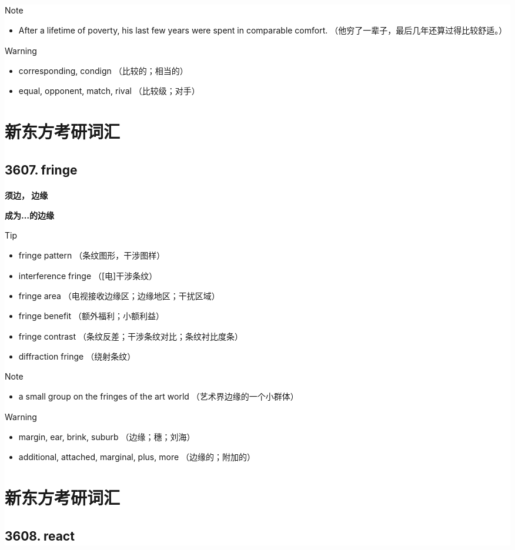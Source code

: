 > [!NOTE]
>
> - After a lifetime of poverty, his last few years were spent in comparable comfort. （他穷了一辈子，最后几年还算过得比较舒适。）
>

> [!WARNING]
>
> - corresponding, condign （比较的；相当的）
>
> - equal, opponent, match, rival （比较级；对手）
>

# 新东方考研词汇

## 3607. fringe

**须边， 边缘**

**成为…的边缘**

> [!TIP]
>
> - fringe pattern （条纹图形，干涉图样）
>
> - interference fringe （[电]干涉条纹）
>
> - fringe area （电视接收边缘区；边缘地区；干扰区域）
>
> - fringe benefit （额外福利；小额利益）
>
> - fringe contrast （条纹反差；干涉条纹对比；条纹衬比度条）
>
> - diffraction fringe （绕射条纹）
>

> [!NOTE]
>
> - a small group on the fringes of the art world （艺术界边缘的一个小群体）
>

> [!WARNING]
>
> - margin, ear, brink, suburb （边缘；穗；刘海）
>
> - additional, attached, marginal, plus, more （边缘的；附加的）
>

# 新东方考研词汇

## 3608. react
